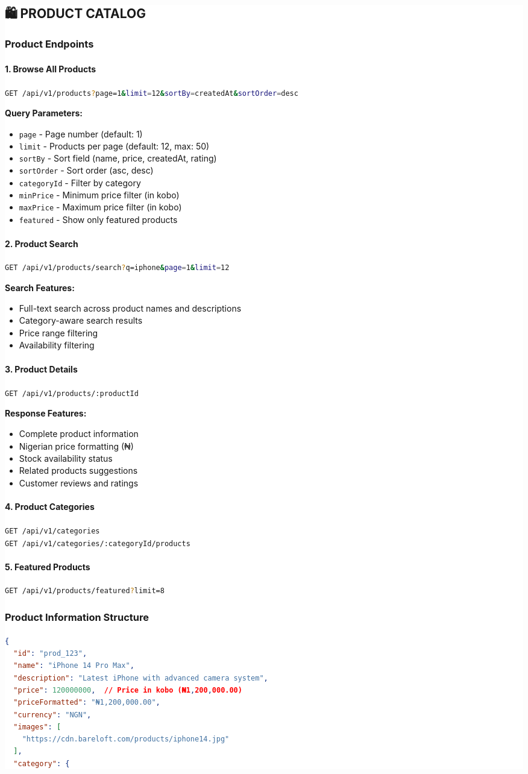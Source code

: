 ## 🛍️ **PRODUCT CATALOG**

### **Product Endpoints**

#### **1. Browse All Products**
```bash
GET /api/v1/products?page=1&limit=12&sortBy=createdAt&sortOrder=desc
```

**Query Parameters:**
- `page` - Page number (default: 1)
- `limit` - Products per page (default: 12, max: 50)
- `sortBy` - Sort field (name, price, createdAt, rating)
- `sortOrder` - Sort order (asc, desc)
- `categoryId` - Filter by category
- `minPrice` - Minimum price filter (in kobo)
- `maxPrice` - Maximum price filter (in kobo)
- `featured` - Show only featured products

#### **2. Product Search**
```bash
GET /api/v1/products/search?q=iphone&page=1&limit=12
```

**Search Features:**
- Full-text search across product names and descriptions
- Category-aware search results
- Price range filtering
- Availability filtering

#### **3. Product Details**
```bash
GET /api/v1/products/:productId
```

**Response Features:**
- Complete product information
- Nigerian price formatting (₦)
- Stock availability status
- Related products suggestions
- Customer reviews and ratings

#### **4. Product Categories**
```bash
GET /api/v1/categories
GET /api/v1/categories/:categoryId/products
```

#### **5. Featured Products**
```bash
GET /api/v1/products/featured?limit=8
```

### **Product Information Structure**
```json
{
  "id": "prod_123",
  "name": "iPhone 14 Pro Max",
  "description": "Latest iPhone with advanced camera system",
  "price": 120000000,  // Price in kobo (₦1,200,000.00)
  "priceFormatted": "₦1,200,000.00",
  "currency": "NGN",
  "images": [
    "https://cdn.bareloft.com/products/iphone14.jpg"
  ],
  "category": {
```